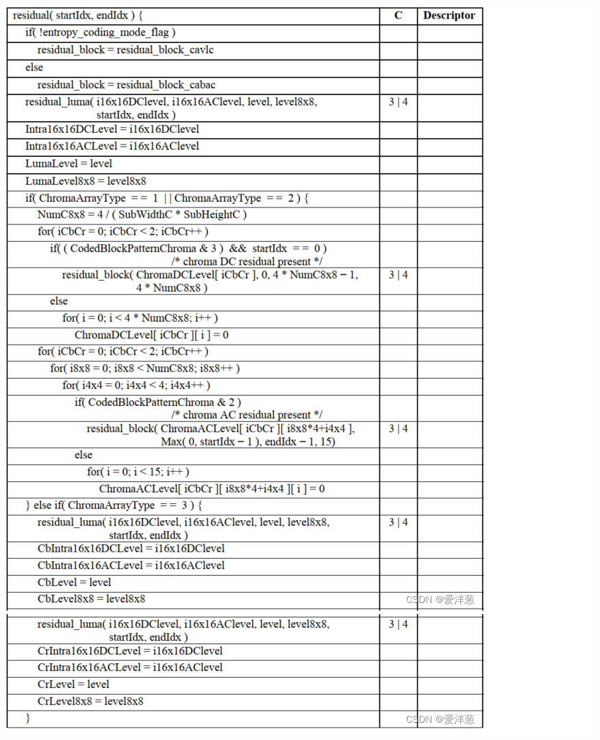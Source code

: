 <img alt="" height="884" src="images/H.264 入门篇 - 01 (Bitstream)/ae69dcdb68d3eacaffaf7f93f9bdfd2b.png" width="700">

<img alt="" height="170" src="images/H.264 入门篇 - 01 (Bitstream)/8ffc4662da489ab5a65635ca58feb09a.png" width="700">
